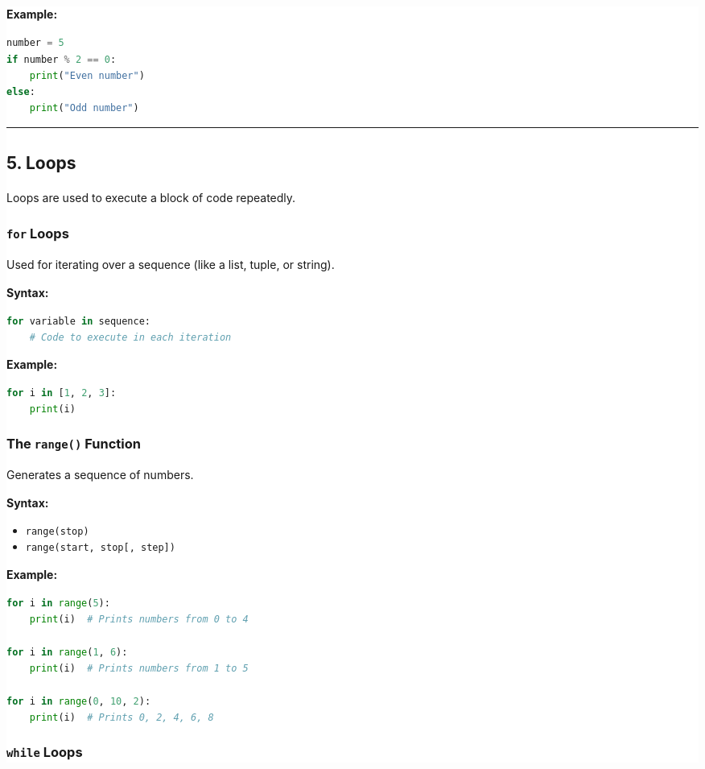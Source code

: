 **Example:**

```python
number = 5
if number % 2 == 0:
    print("Even number")
else:
    print("Odd number")
```

---

## 5. Loops

Loops are used to execute a block of code repeatedly.

### `for` Loops

Used for iterating over a sequence (like a list, tuple, or string).

**Syntax:**

```python
for variable in sequence:
    # Code to execute in each iteration
```

**Example:**

```python
for i in [1, 2, 3]:
    print(i)
```

### The `range()` Function

Generates a sequence of numbers.

**Syntax:**

- `range(stop)`
- `range(start, stop[, step])`

**Example:**

```python
for i in range(5):
    print(i)  # Prints numbers from 0 to 4

for i in range(1, 6):
    print(i)  # Prints numbers from 1 to 5

for i in range(0, 10, 2):
    print(i)  # Prints 0, 2, 4, 6, 8
```

### `while` Loops
